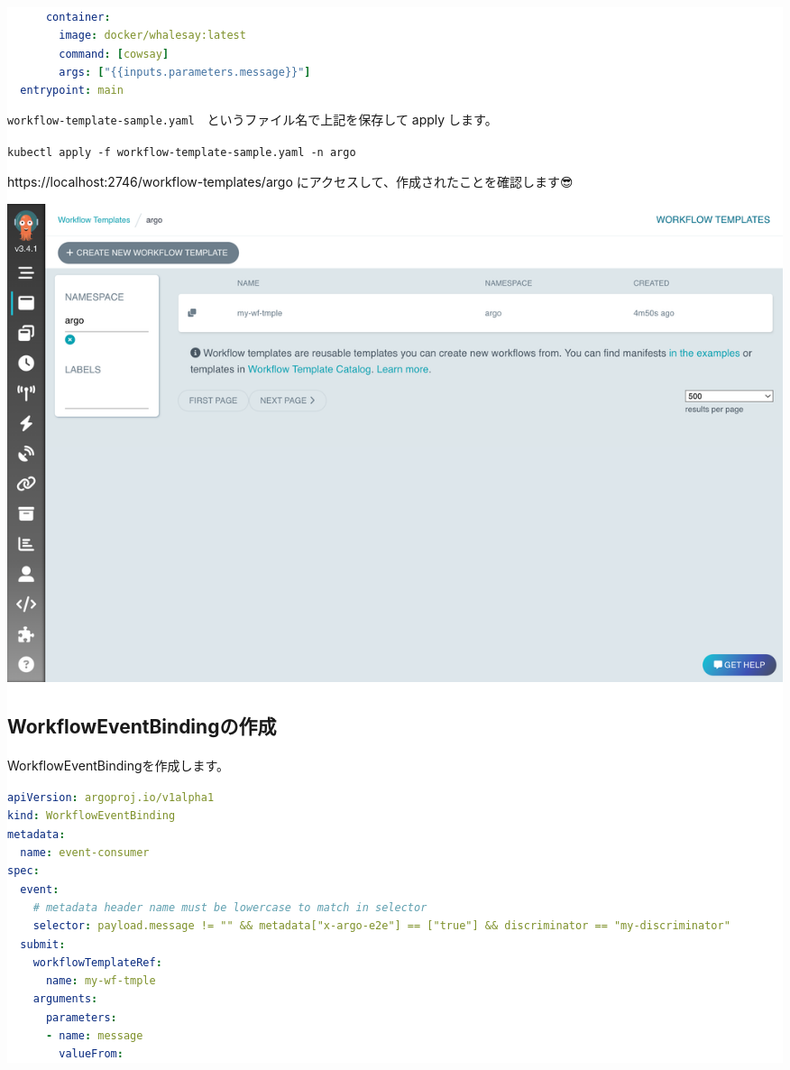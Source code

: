 ```yaml
      container:
        image: docker/whalesay:latest
        command: [cowsay]
        args: ["{{inputs.parameters.message}}"]
  entrypoint: main
```

`workflow-template-sample.yaml`　というファイル名で上記を保存して apply します。

```
kubectl apply -f workflow-template-sample.yaml -n argo
```

https://localhost:2746/workflow-templates/argo にアクセスして、作成されたことを確認します😎

![workflow-templateの画像](/images/workflow-template-sample.png)


## WorkflowEventBindingの作成

WorkflowEventBindingを作成します。

```yaml
apiVersion: argoproj.io/v1alpha1
kind: WorkflowEventBinding
metadata:
  name: event-consumer
spec:
  event:
    # metadata header name must be lowercase to match in selector
    selector: payload.message != "" && metadata["x-argo-e2e"] == ["true"] && discriminator == "my-discriminator"
  submit:
    workflowTemplateRef:
      name: my-wf-tmple
    arguments:
      parameters:
      - name: message
        valueFrom:
```